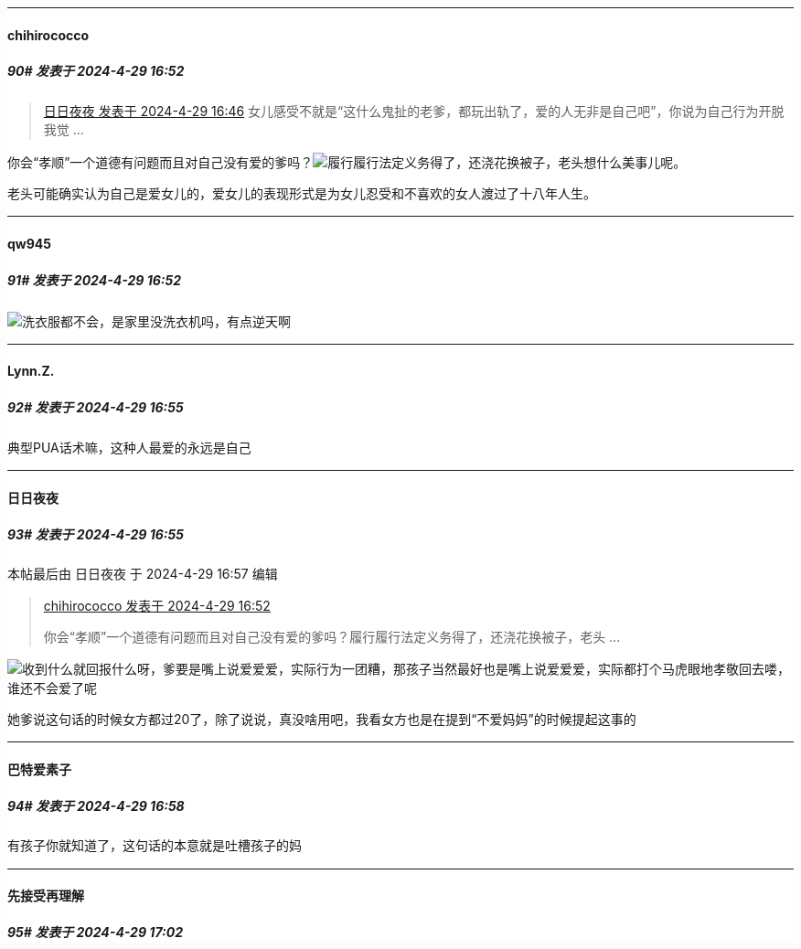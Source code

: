 
*****

####  chihirococco  
##### 90#       发表于 2024-4-29 16:52

<blockquote><a href="httphttps://bbs.saraba1st.com/2b/forum.php?mod=redirect&amp;goto=findpost&amp;pid=64762427&amp;ptid=2181888" target="_blank">日日夜夜 发表于 2024-4-29 16:46</a>
女儿感受不就是“这什么鬼扯的老爹，都玩出轨了，爱的人无非是自己吧”，你说为自己行为开脱我觉 ...</blockquote>
你会“孝顺”一个道德有问题而且对自己没有爱的爹吗？<img src="https://static.saraba1st.com/image/smiley/face2017/043.png" referrerpolicy="no-referrer">履行履行法定义务得了，还浇花换被子，老头想什么美事儿呢。

老头可能确实认为自己是爱女儿的，爱女儿的表现形式是为女儿忍受和不喜欢的女人渡过了十八年人生。

*****

####  qw945  
##### 91#       发表于 2024-4-29 16:52

<img src="https://static.saraba1st.com/image/smiley/face2017/067.png" referrerpolicy="no-referrer">洗衣服都不会，是家里没洗衣机吗，有点逆天啊

*****

####  Lynn.Z.  
##### 92#       发表于 2024-4-29 16:55

典型PUA话术嘛，这种人最爱的永远是自己

*****

####  日日夜夜  
##### 93#       发表于 2024-4-29 16:55

 本帖最后由 日日夜夜 于 2024-4-29 16:57 编辑 
<blockquote><a href="httphttps://bbs.saraba1st.com/2b/forum.php?mod=redirect&amp;goto=findpost&amp;pid=64762492&amp;ptid=2181888" target="_blank">chihirococco 发表于 2024-4-29 16:52</a>

你会“孝顺”一个道德有问题而且对自己没有爱的爹吗？履行履行法定义务得了，还浇花换被子，老头 ...</blockquote>
<img src="https://static.saraba1st.com/image/smiley/face2017/091.png" referrerpolicy="no-referrer">收到什么就回报什么呀，爹要是嘴上说爱爱爱，实际行为一团糟，那孩子当然最好也是嘴上说爱爱爱，实际都打个马虎眼地孝敬回去喽，谁还不会爱了呢

她爹说这句话的时候女方都过20了，除了说说，真没啥用吧，我看女方也是在提到“不爱妈妈”的时候提起这事的


*****

####  巴特爱素子  
##### 94#       发表于 2024-4-29 16:58

有孩子你就知道了，这句话的本意就是吐槽孩子的妈

*****

####  先接受再理解  
##### 95#       发表于 2024-4-29 17:02
